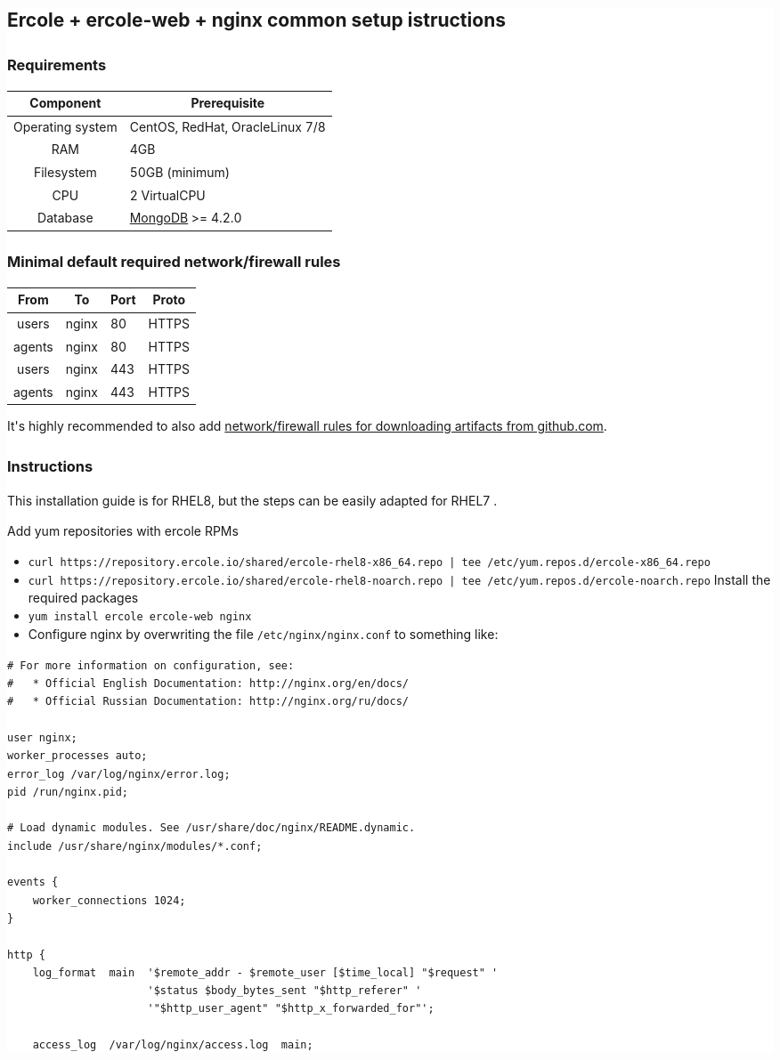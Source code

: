 ## Ercole + ercole-web + nginx common setup istructions
### Requirements
|     Component     | Prerequisite                                                                                 |
|:-----------------:|----------------------------------------------------------------------------------------------|
| Operating system  | CentOS, RedHat, OracleLinux 7/8                                                              |
| RAM               | 4GB                                                                                          |
| Filesystem        | 50GB (minimum)                                                                               |
| CPU               | 2 VirtualCPU                                                                                 |
| Database          | [MongoDB](https://docs.mongodb.com/manual/tutorial/install-mongodb-on-red-hat/) >= 4.2.0     |

### Minimal default required network/firewall rules
|          From          |   To  | Port | Proto |
|:----------------------:|-------|------|-------|
| users                  | nginx | 80   | HTTPS |
| agents                 | nginx | 80   | HTTPS |
| users                  | nginx | 443  | HTTPS |
| agents                 | nginx | 443  | HTTPS |

It's highly recommended to also add [network/firewall rules for downloading artifacts from github.com](#suggested-network-firewall-rules).

### Instructions
This installation guide is for RHEL8, but the steps can be easily adapted for RHEL7 .

Add yum repositories with ercole RPMs
* `curl https://repository.ercole.io/shared/ercole-rhel8-x86_64.repo | tee /etc/yum.repos.d/ercole-x86_64.repo`
* `curl https://repository.ercole.io/shared/ercole-rhel8-noarch.repo | tee /etc/yum.repos.d/ercole-noarch.repo`
Install the required packages
* `yum install ercole ercole-web nginx`
* Configure nginx by overwriting the file `/etc/nginx/nginx.conf` to something like:
```
# For more information on configuration, see:
#   * Official English Documentation: http://nginx.org/en/docs/
#   * Official Russian Documentation: http://nginx.org/ru/docs/

user nginx;
worker_processes auto;
error_log /var/log/nginx/error.log;
pid /run/nginx.pid;

# Load dynamic modules. See /usr/share/doc/nginx/README.dynamic.
include /usr/share/nginx/modules/*.conf;

events {
    worker_connections 1024;
}

http {
    log_format  main  '$remote_addr - $remote_user [$time_local] "$request" '
                      '$status $body_bytes_sent "$http_referer" '
                      '"$http_user_agent" "$http_x_forwarded_for"';

    access_log  /var/log/nginx/access.log  main;

```